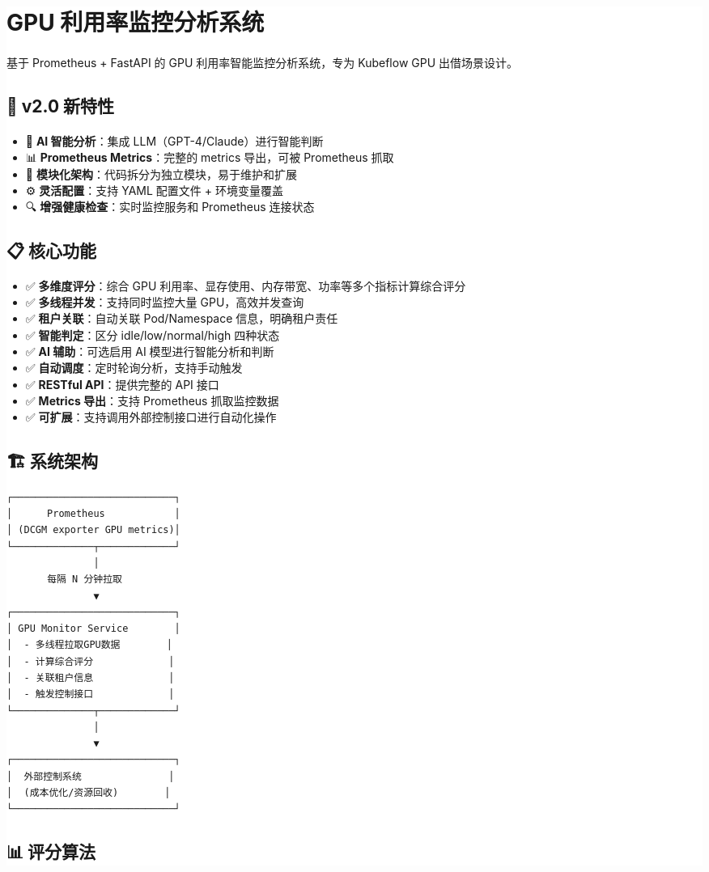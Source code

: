 # GPU 利用率监控分析系统

基于 Prometheus + FastAPI 的 GPU 利用率智能监控分析系统，专为 Kubeflow GPU 出借场景设计。

## 🌟 v2.0 新特性

- 🤖 **AI 智能分析**：集成 LLM（GPT-4/Claude）进行智能判断
- 📊 **Prometheus Metrics**：完整的 metrics 导出，可被 Prometheus 抓取
- 🔧 **模块化架构**：代码拆分为独立模块，易于维护和扩展
- ⚙️ **灵活配置**：支持 YAML 配置文件 + 环境变量覆盖
- 🔍 **增强健康检查**：实时监控服务和 Prometheus 连接状态

## 📋 核心功能

- ✅ **多维度评分**：综合 GPU 利用率、显存使用、内存带宽、功率等多个指标计算综合评分
- ✅ **多线程并发**：支持同时监控大量 GPU，高效并发查询
- ✅ **租户关联**：自动关联 Pod/Namespace 信息，明确租户责任
- ✅ **智能判定**：区分 idle/low/normal/high 四种状态
- ✅ **AI 辅助**：可选启用 AI 模型进行智能分析和判断
- ✅ **自动调度**：定时轮询分析，支持手动触发
- ✅ **RESTful API**：提供完整的 API 接口
- ✅ **Metrics 导出**：支持 Prometheus 抓取监控数据
- ✅ **可扩展**：支持调用外部控制接口进行自动化操作

## 🏗️ 系统架构

```
┌────────────────────────────┐
│      Prometheus            │
│ (DCGM exporter GPU metrics)│
└──────────────┬─────────────┘
               │
       每隔 N 分钟拉取
               ▼
┌────────────────────────────┐
│ GPU Monitor Service        │
│  - 多线程拉取GPU数据        │
│  - 计算综合评分             │
│  - 关联租户信息             │
│  - 触发控制接口             │
└──────────────┬─────────────┘
               │
               ▼
┌────────────────────────────┐
│  外部控制系统               │
│  (成本优化/资源回收)        │
└────────────────────────────┘
```

## 📊 评分算法
